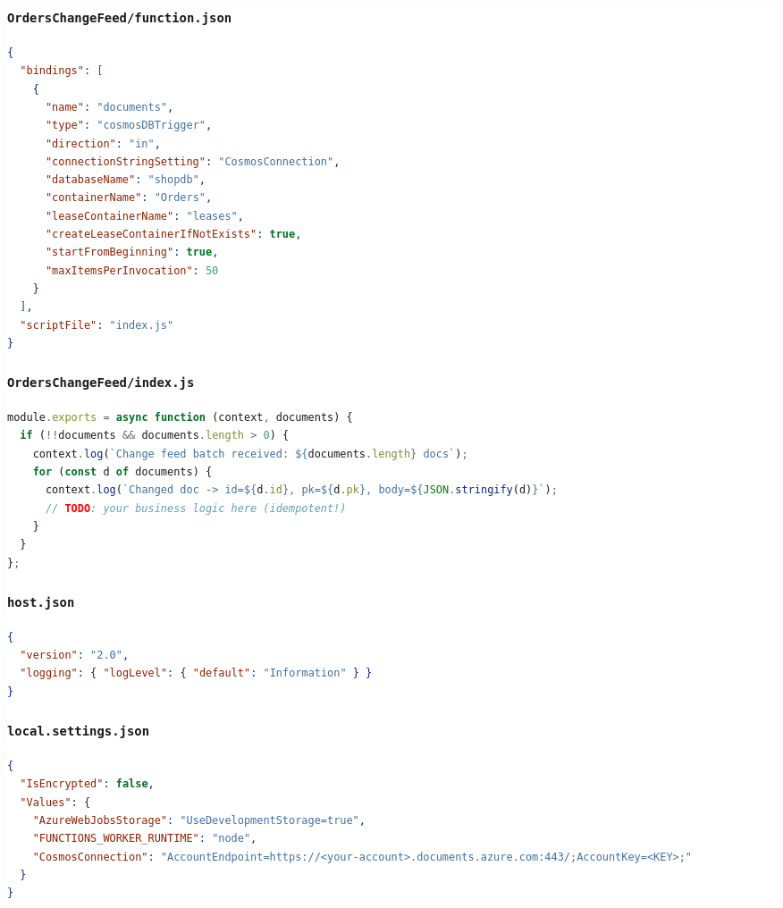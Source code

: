 ### `OrdersChangeFeed/function.json`

```json
{
  "bindings": [
    {
      "name": "documents",
      "type": "cosmosDBTrigger",
      "direction": "in",
      "connectionStringSetting": "CosmosConnection",
      "databaseName": "shopdb",
      "containerName": "Orders",
      "leaseContainerName": "leases",
      "createLeaseContainerIfNotExists": true,
      "startFromBeginning": true,
      "maxItemsPerInvocation": 50
    }
  ],
  "scriptFile": "index.js"
}
```

### `OrdersChangeFeed/index.js`

```js
module.exports = async function (context, documents) {
  if (!!documents && documents.length > 0) {
    context.log(`Change feed batch received: ${documents.length} docs`);
    for (const d of documents) {
      context.log(`Changed doc -> id=${d.id}, pk=${d.pk}, body=${JSON.stringify(d)}`);
      // TODO: your business logic here (idempotent!)
    }
  }
};
```

### `host.json`

```json
{
  "version": "2.0",
  "logging": { "logLevel": { "default": "Information" } }
}
```

### `local.settings.json`

```json
{
  "IsEncrypted": false,
  "Values": {
    "AzureWebJobsStorage": "UseDevelopmentStorage=true",
    "FUNCTIONS_WORKER_RUNTIME": "node",
    "CosmosConnection": "AccountEndpoint=https://<your-account>.documents.azure.com:443/;AccountKey=<KEY>;"
  }
}
```
